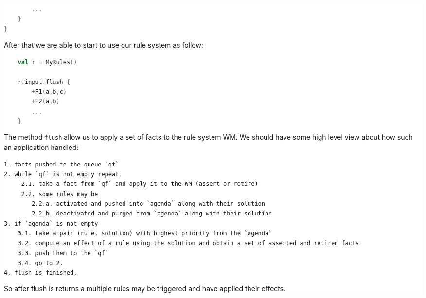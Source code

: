 ```kotlin
        ...
    }
}
```
After that we are able to start to use our rule system as follow:
```kotlin
    val r = MyRules()
    
    r.input.flush {
        +F1(a,b,c)
        +F2(a,b)
        ...
    }
```

The method `flush` allow us to apply a set of facts to the rule system WM. 
We should have some high level view about how such an application handled:
```plain
1. facts pushed to the queue `qf`
2. while `qf` is not empty repeat
     2.1. take a fact from `qf` and apply it to the WM (assert or retire)
     2.2. some rules may be 
        2.2.a. activated and pushed into `agenda` along with their solution
        2.2.b. deactivated and purged from `agenda` along with their solution
3. if `agenda` is not empty 
    3.1. take a pair (rule, solution) with highest priority from the `agenda`
    3.2. compute an effect of a rule using the solution and obtain a set of asserted and retired facts 
    3.3. push them to the `qf`
    3.4. go to 2.
4. flush is finished.
```
So after flush is returns a multiple rules may be triggered and have 
applied their effects.